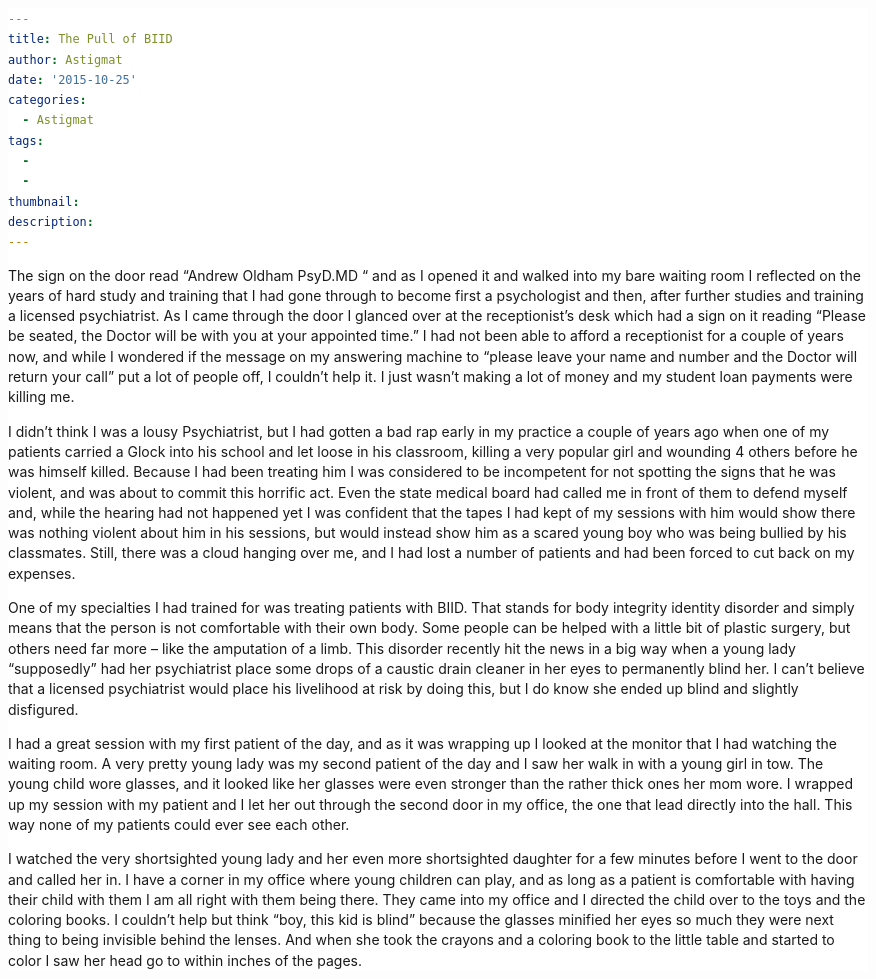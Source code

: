 ```yaml
---
title: The Pull of BIID
author: Astigmat
date: '2015-10-25'
categories:
  - Astigmat
tags:
  - 
  - 
thumbnail: 
description: 
---
```


The sign on the door read “Andrew Oldham PsyD.MD “ and as I opened it and walked into my bare waiting room I reflected on the years of hard study and training that I had gone through to become first a psychologist and then, after further studies and training a licensed psychiatrist. As I came through the door I glanced over at the receptionist’s desk which had a sign on it reading “Please be seated, the Doctor will be with you at your appointed time.”  I had not been able to afford a receptionist for a couple of years now, and while I wondered if the message on my answering machine to “please leave your name and number and the Doctor will return your call” put a lot of people off, I couldn’t help it.  I just wasn’t making a lot of money and my student loan payments were killing me.

I didn’t think I was a lousy Psychiatrist, but I had gotten a bad rap early in my practice a couple of  years ago when one of my patients carried a Glock into his school and let loose in his classroom, killing a very popular girl and wounding 4 others before he was himself killed.  Because I had been treating him I was considered to be incompetent for not spotting the signs that he was violent, and was about to commit this horrific act. Even the state medical board had called me in front of them to defend myself and, while the hearing had not happened yet I was confident that the tapes I had kept of my sessions with him would show there was nothing violent about him in his sessions, but would instead show him as a scared young boy who was being bullied by his classmates. Still, there was a cloud hanging over me, and I had lost a number of patients and had been forced to cut back on my expenses.

One of my specialties I had trained for was treating patients with BIID. That stands for body integrity identity disorder and simply means that the person is not comfortable with their own body.  Some people can be helped with a little bit of plastic surgery, but others need far more – like the amputation of a limb.  This disorder recently hit the news in a big way when a young lady “supposedly” had her psychiatrist place some drops of a caustic drain cleaner in her eyes to permanently blind her.  I can’t believe that a licensed psychiatrist would place his livelihood at risk by doing this, but I do know she ended up blind and slightly disfigured.

I had a great session with my first patient of the day, and as it was wrapping up I looked at the monitor that I had watching the waiting room.  A very pretty young lady was my second patient of the day and I saw her walk in with a young girl in tow.  The young child wore glasses, and it looked like her glasses were even stronger than the rather thick ones her mom wore.  I wrapped up my session with my patient and I let her out through the second door in my office, the one that lead directly into the hall. This way none of my patients could ever see each other.

I watched the very shortsighted young lady and her even more shortsighted daughter for a few minutes before I went to the door and called her in. I have a corner in my office where young children can play, and as long as a patient is comfortable with having their child with them I am all right with them being there. They came into my office and I directed the child over to the toys and the coloring books.  I couldn’t help but think “boy, this kid is blind” because the glasses minified her eyes so much they were next thing to being invisible behind the lenses. And when she took the crayons and a coloring book to the little table and started to color I saw her head go to within inches of the pages.
